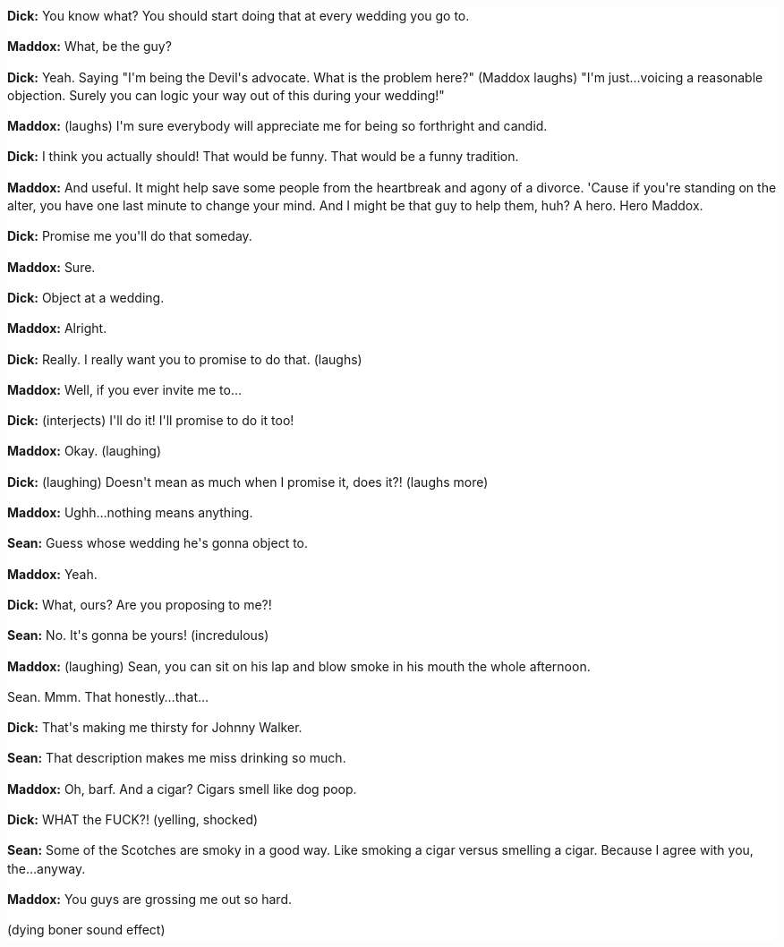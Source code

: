**Dick:** You know what? You should start doing that at every wedding you go to.

**Maddox:** What, be the guy?

**Dick:** Yeah. Saying "I'm being the Devil's advocate. What is the problem here?" (Maddox laughs) "I'm just…voicing a reasonable objection. Surely you can logic your way out of this during your wedding!"

**Maddox:** (laughs) I'm sure everybody will appreciate me for being so forthright and candid.

**Dick:** I think you actually should! That would be funny. That would be a funny tradition.

**Maddox:** And useful. It might help save some people from the heartbreak and agony of a divorce. 'Cause if you're standing on the alter, you have one last minute to change your mind. And I might be that guy to help them, huh? A hero. Hero Maddox.

**Dick:** Promise me you'll do that someday.

**Maddox:** Sure.

**Dick:** Object at a wedding.

**Maddox:** Alright.

**Dick:** Really. I really want you to promise to do that. (laughs)

**Maddox:** Well, if you ever invite me to…

**Dick:** (interjects) I'll do it! I'll promise to do it too!

**Maddox:** Okay. (laughing)

**Dick:** (laughing) Doesn't mean as much when I promise it, does it?! (laughs more)

**Maddox:** Ughh…nothing means anything.

**Sean:** Guess whose wedding he's gonna object to.

**Maddox:** Yeah.

**Dick:** What, ours? Are you proposing to me?!

**Sean:** No. It's gonna be yours! (incredulous)

**Maddox:** (laughing) Sean, you can sit on his lap and blow smoke in his mouth the whole afternoon.

Sean. Mmm. That honestly…that…

**Dick:** That's making me thirsty for Johnny Walker.

**Sean:** That description makes me miss drinking so much.

**Maddox:** Oh, barf. And a cigar? Cigars smell like dog poop.

**Dick:** WHAT the FUCK?! (yelling, shocked)

**Sean:** Some of the Scotches are smoky in a good way. Like smoking a cigar versus smelling a cigar. Because I agree with you, the…anyway.

**Maddox:** You guys are grossing me out so hard.

(dying boner sound effect)
